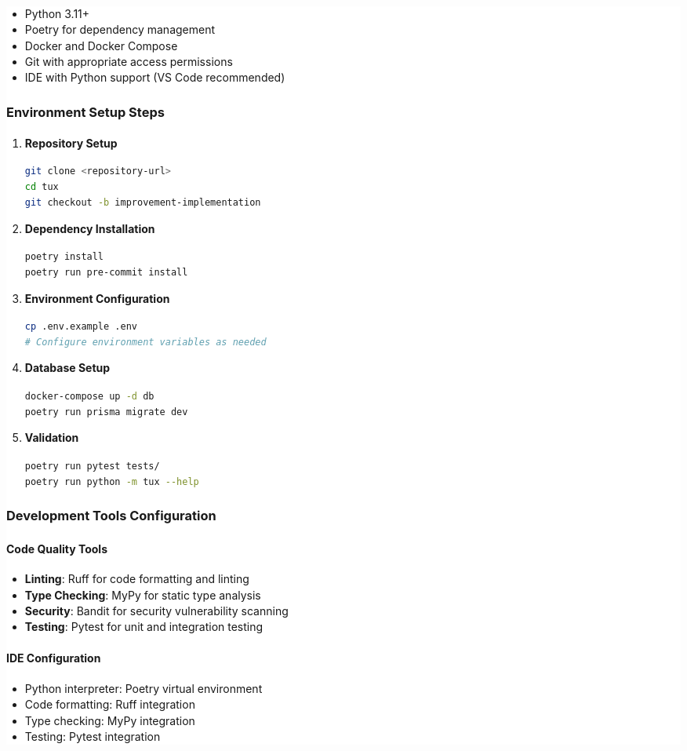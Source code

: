 - Python 3.11+
- Poetry for dependency management
- Docker and Docker Compose
- Git with appropriate access permissions
- IDE with Python support (VS Code recommended)

### Environment Setup Steps

1. **Repository Setup**

   ```bash
   git clone <repository-url>
   cd tux
   git checkout -b improvement-implementation
   ```

2. **Dependency Installation**

   ```bash
   poetry install
   poetry run pre-commit install
   ```

3. **Environment Configuration**

   ```bash
   cp .env.example .env
   # Configure environment variables as needed
   ```

4. **Database Setup**

   ```bash
   docker-compose up -d db
   poetry run prisma migrate dev
   ```

5. **Validation**

   ```bash
   poetry run pytest tests/
   poetry run python -m tux --help
   ```

### Development Tools Configuration

#### **Code Quality Tools**

- **Linting**: Ruff for code formatting and linting
- **Type Checking**: MyPy for static type analysis
- **Security**: Bandit for security vulnerability scanning
- **Testing**: Pytest for unit and integration testing

#### **IDE Configuration**

- Python interpreter: Poetry virtual environment
- Code formatting: Ruff integration
- Type checking: MyPy integration
- Testing: Pytest integration
